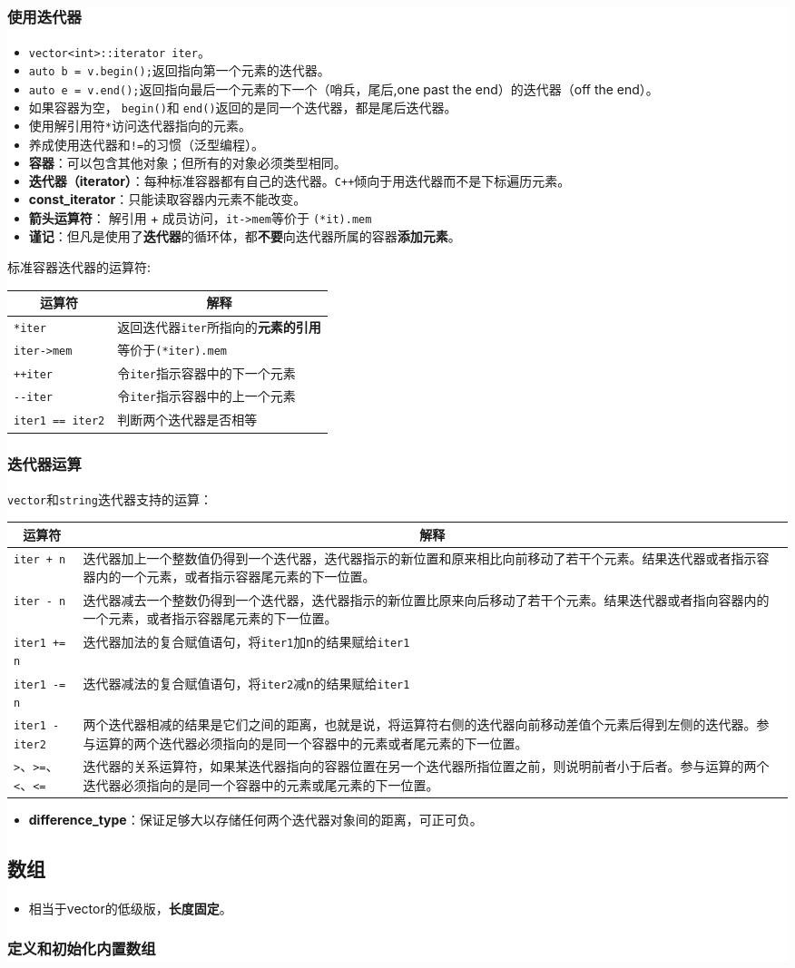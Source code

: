 ### 使用迭代器

- `vector<int>::iterator iter`。
- `auto b = v.begin();`返回指向第一个元素的迭代器。
- `auto e = v.end();`返回指向最后一个元素的下一个（哨兵，尾后,one past the end）的迭代器（off the end）。
- 如果容器为空， `begin()`和 `end()`返回的是同一个迭代器，都是尾后迭代器。
- 使用解引用符`*`访问迭代器指向的元素。
- 养成使用迭代器和`!=`的习惯（泛型编程）。
- **容器**：可以包含其他对象；但所有的对象必须类型相同。
- **迭代器（iterator）**：每种标准容器都有自己的迭代器。`C++`倾向于用迭代器而不是下标遍历元素。
- **const_iterator**：只能读取容器内元素不能改变。
- **箭头运算符**： 解引用 + 成员访问，`it->mem`等价于 `(*it).mem`
- **谨记**：但凡是使用了**迭代器**的循环体，都**不要**向迭代器所属的容器**添加元素**。

标准容器迭代器的运算符:

| 运算符 | 解释 |
|-----|-----|
| `*iter` | 返回迭代器`iter`所指向的**元素的引用** |
| `iter->mem` | 等价于`(*iter).mem` |
| `++iter` | 令`iter`指示容器中的下一个元素 |
| `--iter` | 令`iter`指示容器中的上一个元素 |
| `iter1 == iter2` | 判断两个迭代器是否相等 |

### 迭代器运算

`vector`和`string`迭代器支持的运算：

| 运算符 | 解释 |
|-----|-----|
| `iter + n` | 迭代器加上一个整数值仍得到一个迭代器，迭代器指示的新位置和原来相比向前移动了若干个元素。结果迭代器或者指示容器内的一个元素，或者指示容器尾元素的下一位置。 |
| `iter - n` | 迭代器减去一个整数仍得到一个迭代器，迭代器指示的新位置比原来向后移动了若干个元素。结果迭代器或者指向容器内的一个元素，或者指示容器尾元素的下一位置。 |
| `iter1 += n` | 迭代器加法的复合赋值语句，将`iter1`加n的结果赋给`iter1` |
| `iter1 -= n` | 迭代器减法的复合赋值语句，将`iter2`减n的结果赋给`iter1` |
| `iter1 - iter2` | 两个迭代器相减的结果是它们之间的距离，也就是说，将运算符右侧的迭代器向前移动差值个元素后得到左侧的迭代器。参与运算的两个迭代器必须指向的是同一个容器中的元素或者尾元素的下一位置。 |
| `>`、`>=`、`<`、`<=` | 迭代器的关系运算符，如果某迭代器指向的容器位置在另一个迭代器所指位置之前，则说明前者小于后者。参与运算的两个迭代器必须指向的是同一个容器中的元素或尾元素的下一位置。 |

- **difference_type**：保证足够大以存储任何两个迭代器对象间的距离，可正可负。

## 数组

- 相当于vector的低级版，**长度固定**。

### 定义和初始化内置数组
